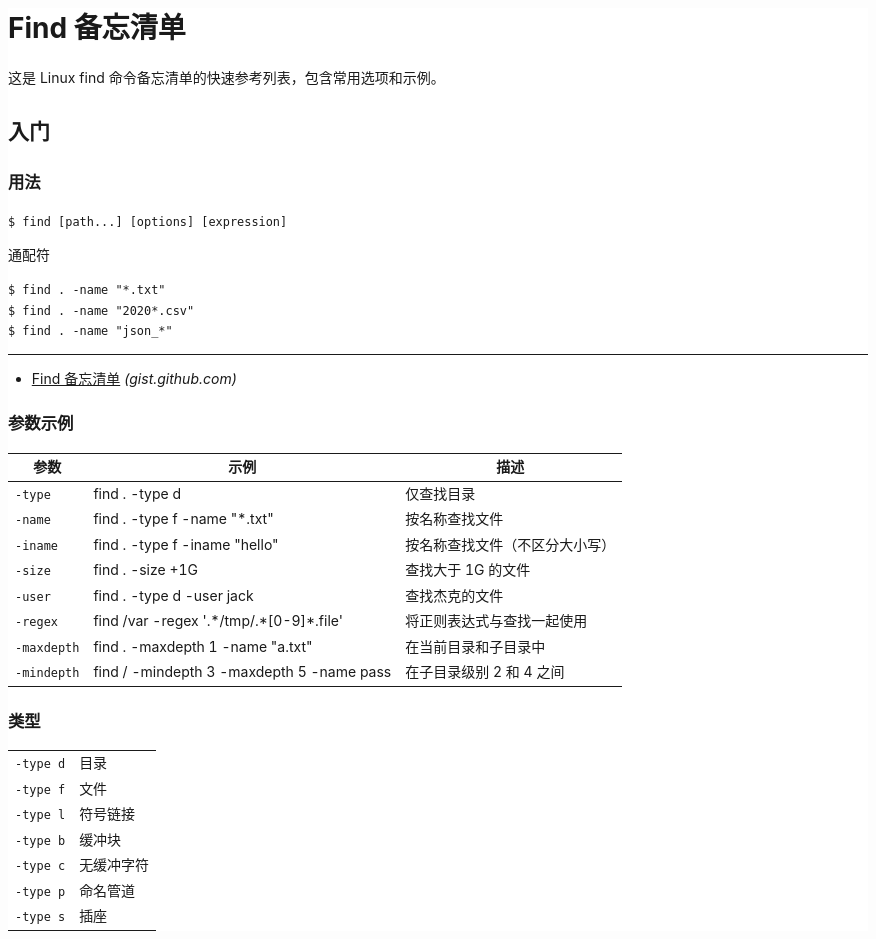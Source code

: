 Find 备忘清单
===

这是 Linux find 命令备忘清单的快速参考列表，包含常用选项和示例。

入门
----

### 用法

```shell
$ find [path...] [options] [expression]
```

通配符

```shell
$ find . -name "*.txt"
$ find . -name "2020*.csv"
$ find . -name "json_*"
```

----

- [Find 备忘清单](https://gist.github.com/gr1ev0us/3a9b9d9dbdd38f6379288eb2686fc538) _(gist.github.com)_

### 参数示例


| 参数 | 示例 | 描述 |
|-------|-------|-------|
| `-type`     | find . -type d                            | 仅查找目录 |
| `-name`     | find . -type f -name "*.txt"              | 按名称查找文件 |
| `-iname`    | find . -type f -iname "hello"             | 按名称查找文件（不区分大小写） |
| `-size`     | find . -size +1G                          | 查找大于 1G 的文件 |
| `-user`     | find . -type d -user jack                 | 查找杰克的文件 |
| `-regex`    | find /var -regex '.\*/tmp/.\*[0-9]*.file' | 将正则表达式与查找一起使用 |
| `-maxdepth` | find . -maxdepth 1 -name "a.txt"          | 在当前目录和子目录中 |
| `-mindepth` | find / -mindepth 3 -maxdepth 5 -name pass | 在子目录级别 2 和 4 之间 |



### 类型

|           |                      |
|-----------|----------------------|
| `-type d` | 目录 |
| `-type f` | 文件 |
| `-type l` | 符号链接 |
| `-type b` | 缓冲块 |
| `-type c` | 无缓冲字符 |
| `-type p` | 命名管道 |
| `-type s` | 插座 |
